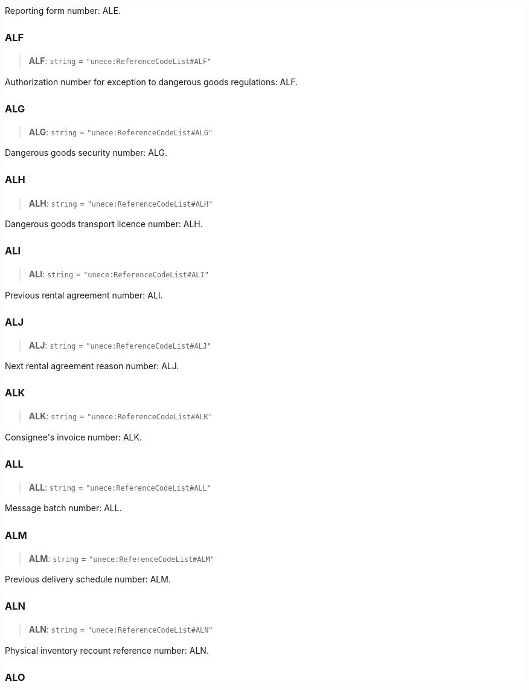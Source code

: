 Reporting form number: ALE.

### ALF

> **ALF**: `string` = `"unece:ReferenceCodeList#ALF"`

Authorization number for exception to dangerous goods regulations: ALF.

### ALG

> **ALG**: `string` = `"unece:ReferenceCodeList#ALG"`

Dangerous goods security number: ALG.

### ALH

> **ALH**: `string` = `"unece:ReferenceCodeList#ALH"`

Dangerous goods transport licence number: ALH.

### ALI

> **ALI**: `string` = `"unece:ReferenceCodeList#ALI"`

Previous rental agreement number: ALI.

### ALJ

> **ALJ**: `string` = `"unece:ReferenceCodeList#ALJ"`

Next rental agreement reason number: ALJ.

### ALK

> **ALK**: `string` = `"unece:ReferenceCodeList#ALK"`

Consignee's invoice number: ALK.

### ALL

> **ALL**: `string` = `"unece:ReferenceCodeList#ALL"`

Message batch number: ALL.

### ALM

> **ALM**: `string` = `"unece:ReferenceCodeList#ALM"`

Previous delivery schedule number: ALM.

### ALN

> **ALN**: `string` = `"unece:ReferenceCodeList#ALN"`

Physical inventory recount reference number: ALN.

### ALO
